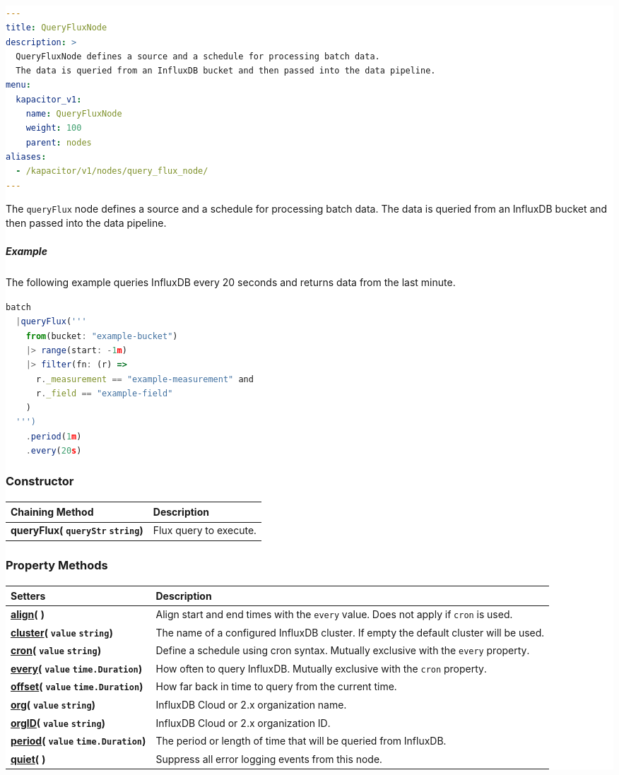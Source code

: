 ```yaml
---
title: QueryFluxNode
description: >
  QueryFluxNode defines a source and a schedule for processing batch data.
  The data is queried from an InfluxDB bucket and then passed into the data pipeline.
menu:
  kapacitor_v1:
    name: QueryFluxNode
    weight: 100
    parent: nodes
aliases:
  - /kapacitor/v1/nodes/query_flux_node/
---
```


The `queryFlux` node defines a source and a schedule for processing batch data.
The data is queried from an InfluxDB bucket and then passed into the data pipeline.

##### Example
The following example queries InfluxDB every 20 seconds and returns data from
the last minute.

```js
batch
  |queryFlux('''
    from(bucket: "example-bucket")
    |> range(start: -1m)
    |> filter(fn: (r) =>
      r._measurement == "example-measurement" and
      r._field == "example-field"
    )
  ''')
    .period(1m)
    .every(20s)
```


### Constructor

| Chaining Method                     | Description            |
| :---------------------------------- | :--------------------- |
| **queryFlux( `queryStr` `string`)** | Flux query to execute. |

### Property Methods

| Setters                                         | Description                                                                           |
| :---------------------------------------------- | :------------------------------------------------------------------------------------ |
| **[align](#align)( )**                          | Align start and end times with the `every` value. Does not apply if `cron` is used.   |
| **[cluster](#cluster)( `value` `string`)**      | The name of a configured InfluxDB cluster. If empty the default cluster will be used. |
| **[cron](#cron)( `value` `string`)**            | Define a schedule using cron syntax. Mutually exclusive with the `every` property.    |
| **[every](#every)( `value` `time.Duration`)**   | How often to query InfluxDB. Mutually exclusive with the `cron` property.             |
| **[offset](#offset)( `value` `time.Duration`)** | How far back in time to query from the current time.                                  |
| **[org](#org)( `value` `string`)**              | InfluxDB Cloud or 2.x organization name.                                              |
| **[orgID](#orgid)( `value` `string`)**          | InfluxDB Cloud or 2.x organization ID.                                                |
| **[period](#period)( `value` `time.Duration`)** | The period or length of time that will be queried from InfluxDB.                      |
| **[quiet](#quiet)( )**                          | Suppress all error logging events from this node.                                     |

